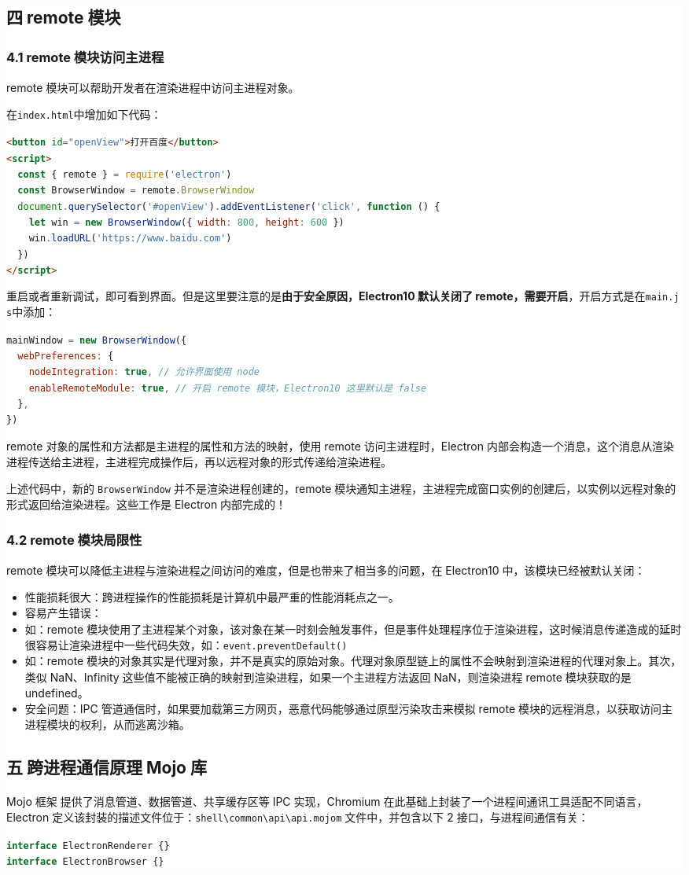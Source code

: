 ## 四 remote 模块

### 4.1 remote 模块访问主进程

remote 模块可以帮助开发者在渲染进程中访问主进程对象。

在`index.html`中增加如下代码：

```html
<button id="openView">打开百度</button>
<script>
  const { remote } = require('electron')
  const BrowserWindow = remote.BrowserWindow
  document.querySelector('#openView').addEventListener('click', function () {
    let win = new BrowserWindow({ width: 800, height: 600 })
    win.loadURL('https://www.baidu.com')
  })
</script>
```

重启或者重新调试，即可看到界面。但是这里要注意的是**由于安全原因，Electron10 默认关闭了 remote，需要开启**，开启方式是在`main.js`中添加：

```js
mainWindow = new BrowserWindow({
  webPreferences: {
    nodeIntegration: true, // 允许界面使用 node
    enableRemoteModule: true, // 开启 remote 模块，Electron10 这里默认是 false
  },
})
```

remote 对象的属性和方法都是主进程的属性和方法的映射，使用 remote 访问主进程时，Electron 内部会构造一个消息，这个消息从渲染进程传送给主进程，主进程完成操作后，再以远程对象的形式传递给渲染进程。

上述代码中，新的 `BrowserWindow` 并不是渲染进程创建的，remote 模块通知主进程，主进程完成窗口实例的创建后，以实例以远程对象的形式返回给渲染进程。这些工作是 Electron 内部完成的！

### 4.2 remote 模块局限性

remote 模块可以降低主进程与渲染进程之间访问的难度，但是也带来了相当多的问题，在 Electron10 中，该模块已经被默认关闭：

- 性能损耗很大：跨进程操作的性能损耗是计算机中最严重的性能消耗点之一。
- 容易产生错误：
- 如：remote 模块使用了主进程某个对象，该对象在某一时刻会触发事件，但是事件处理程序位于渲染进程，这时候消息传递造成的延时很容易让渲染进程中一些代码失效，如：`event.preventDefault()`
- 如：remote 模块的对象其实是代理对象，并不是真实的原始对象。代理对象原型链上的属性不会映射到渲染进程的代理对象上。其次，类似 NaN、Infinity 这些值不能被正确的映射到渲染进程，如果一个主进程方法返回 NaN，则渲染进程 remote 模块获取的是 undefined。
- 安全问题：IPC 管道通信时，如果要加载第三方网页，恶意代码能够通过原型污染攻击来模拟 remote 模块的远程消息，以获取访问主进程模块的权利，从而逃离沙箱。

## 五 跨进程通信原理 Mojo 库

Mojo 框架 提供了消息管道、数据管道、共享缓存区等 IPC 实现，Chromium 在此基础上封装了一个进程间通讯工具适配不同语言，Electron 定义该封装的描述文件位于：`shell\common\api\api.mojom` 文件中，并包含以下 2 接口，与进程间通信有关：

```ts
interface ElectronRenderer {}
interface ElectronBrowser {}
```

